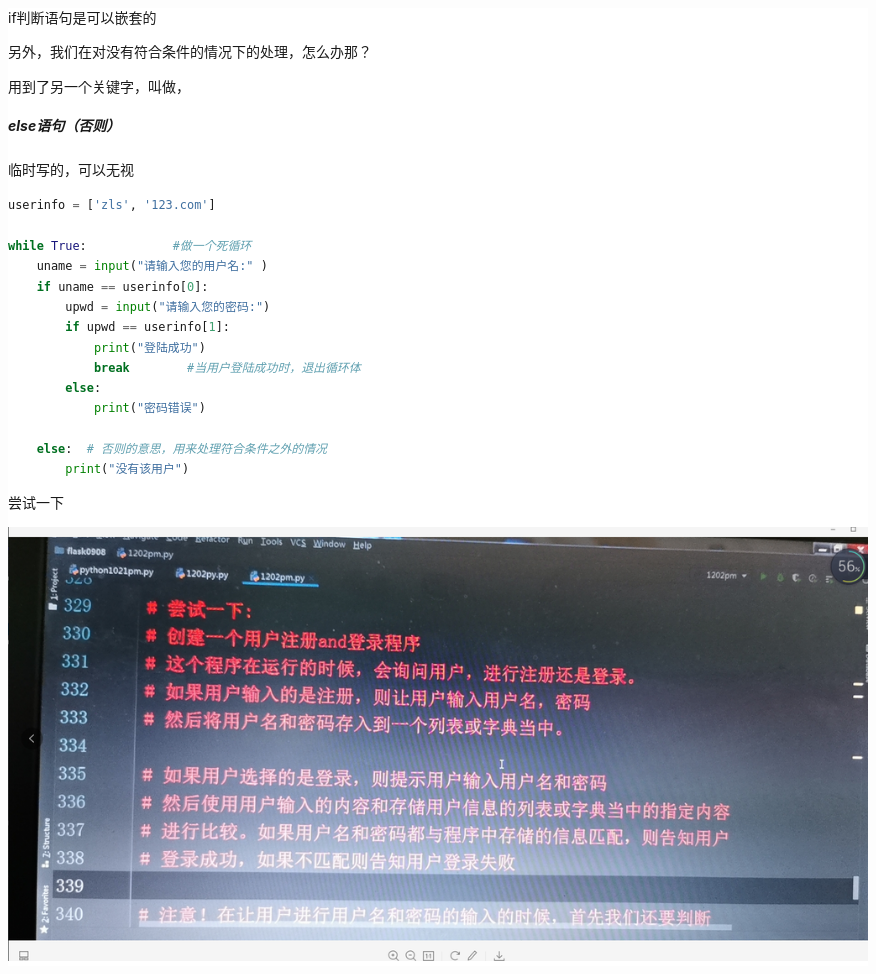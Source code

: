 

if判断语句是可以嵌套的

另外，我们在对没有符合条件的情况下的处理，怎么办那？

用到了另一个关键字，叫做，

##### else语句（否则）

临时写的，可以无视

```python
userinfo = ['zls', '123.com']

while True:            #做一个死循环
    uname = input("请输入您的用户名:" )
    if uname == userinfo[0]:
        upwd = input("请输入您的密码:")
        if upwd == userinfo[1]:
            print("登陆成功")
            break        #当用户登陆成功时，退出循环体
        else:
            print("密码错误")

    else:  # 否则的意思，用来处理符合条件之外的情况
        print("没有该用户")
```



尝试一下



![image-20191203155046005](image/image-20191203155046005.png)
